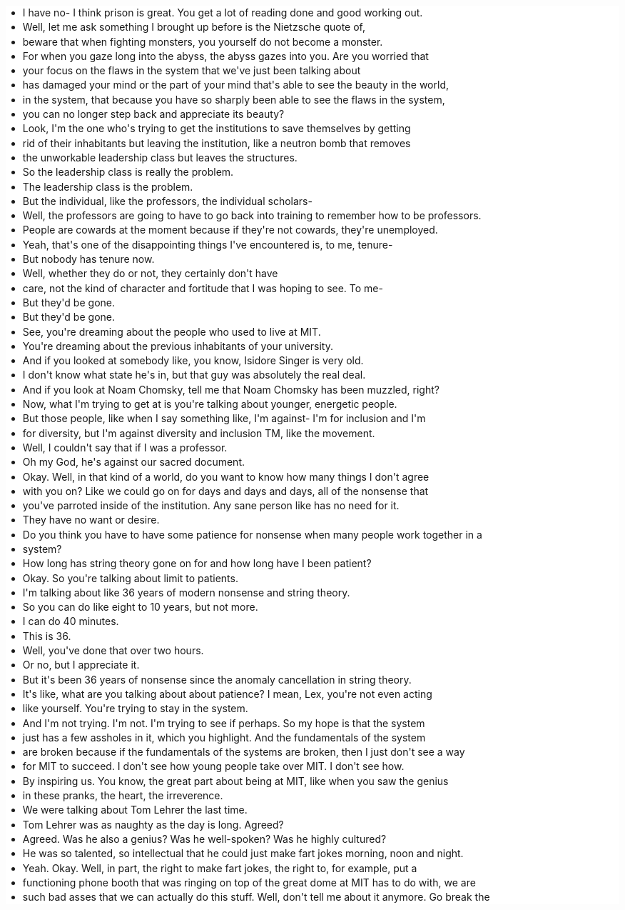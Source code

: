 *  I have no- I think prison is great. You get a lot of reading done and good working out.
*  Well, let me ask something I brought up before is the Nietzsche quote of,
*  beware that when fighting monsters, you yourself do not become a monster.
*  For when you gaze long into the abyss, the abyss gazes into you. Are you worried that
*  your focus on the flaws in the system that we've just been talking about
*  has damaged your mind or the part of your mind that's able to see the beauty in the world,
*  in the system, that because you have so sharply been able to see the flaws in the system,
*  you can no longer step back and appreciate its beauty?
*  Look, I'm the one who's trying to get the institutions to save themselves by getting
*  rid of their inhabitants but leaving the institution, like a neutron bomb that removes
*  the unworkable leadership class but leaves the structures.
*  So the leadership class is really the problem.
*  The leadership class is the problem.
*  But the individual, like the professors, the individual scholars-
*  Well, the professors are going to have to go back into training to remember how to be professors.
*  People are cowards at the moment because if they're not cowards, they're unemployed.
*  Yeah, that's one of the disappointing things I've encountered is, to me, tenure-
*  But nobody has tenure now.
*  Well, whether they do or not, they certainly don't have
*  care, not the kind of character and fortitude that I was hoping to see. To me-
*  But they'd be gone.
*  But they'd be gone.
*  See, you're dreaming about the people who used to live at MIT.
*  You're dreaming about the previous inhabitants of your university.
*  And if you looked at somebody like, you know, Isidore Singer is very old.
*  I don't know what state he's in, but that guy was absolutely the real deal.
*  And if you look at Noam Chomsky, tell me that Noam Chomsky has been muzzled, right?
*  Now, what I'm trying to get at is you're talking about younger, energetic people.
*  But those people, like when I say something like, I'm against- I'm for inclusion and I'm
*  for diversity, but I'm against diversity and inclusion TM, like the movement.
*  Well, I couldn't say that if I was a professor.
*  Oh my God, he's against our sacred document.
*  Okay. Well, in that kind of a world, do you want to know how many things I don't agree
*  with you on? Like we could go on for days and days and days, all of the nonsense that
*  you've parroted inside of the institution. Any sane person like has no need for it.
*  They have no want or desire.
*  Do you think you have to have some patience for nonsense when many people work together in a
*  system?
*  How long has string theory gone on for and how long have I been patient?
*  Okay. So you're talking about limit to patients.
*  I'm talking about like 36 years of modern nonsense and string theory.
*  So you can do like eight to 10 years, but not more.
*  I can do 40 minutes.
*  This is 36.
*  Well, you've done that over two hours.
*  Or no, but I appreciate it.
*  But it's been 36 years of nonsense since the anomaly cancellation in string theory.
*  It's like, what are you talking about about patience? I mean, Lex, you're not even acting
*  like yourself. You're trying to stay in the system.
*  And I'm not trying. I'm not. I'm trying to see if perhaps. So my hope is that the system
*  just has a few assholes in it, which you highlight. And the fundamentals of the system
*  are broken because if the fundamentals of the systems are broken, then I just don't see a way
*  for MIT to succeed. I don't see how young people take over MIT. I don't see how.
*  By inspiring us. You know, the great part about being at MIT, like when you saw the genius
*  in these pranks, the heart, the irreverence.
*  We were talking about Tom Lehrer the last time.
*  Tom Lehrer was as naughty as the day is long. Agreed?
*  Agreed. Was he also a genius? Was he well-spoken? Was he highly cultured?
*  He was so talented, so intellectual that he could just make fart jokes morning, noon and night.
*  Yeah. Okay. Well, in part, the right to make fart jokes, the right to, for example, put a
*  functioning phone booth that was ringing on top of the great dome at MIT has to do with, we are
*  such bad asses that we can actually do this stuff. Well, don't tell me about it anymore. Go break the